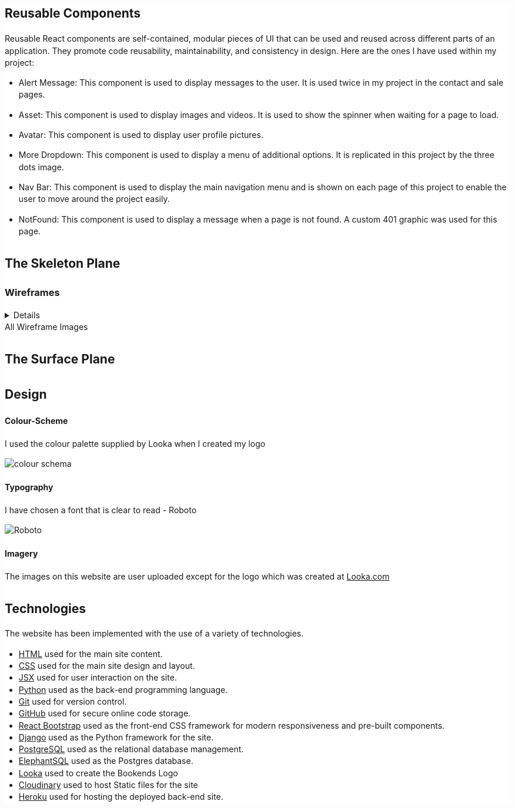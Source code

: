 ## Reusable Components
Reusable React components are self-contained, modular pieces of UI that can be used and reused across different parts of an application. They promote code reusability, maintainability, and consistency in design. Here are the ones I have used within my project:

* Alert Message: This component is used to display messages to the user. It is used twice in my project in the contact and sale pages.

* Asset: This component is used to display images and videos. It is used to show the spinner when waiting for a page to load.

* Avatar: This component is used to display user profile pictures.

* More Dropdown: This component is used to display a menu of additional options. It is replicated in this project by the three dots image.

* Nav Bar: This component is used to display the main navigation menu and is shown on each page of this project to enable the user to move around the project easily.

* NotFound: This component is used to display a message when a page is not found. A custom 401 graphic was used for this page.
## The Skeleton Plane
### Wireframes
<details></details>

<summary>All Wireframe Images</summary>

## The Surface Plane

## Design

#### Colour-Scheme
I used the colour palette supplied by Looka when I created my logo

![colour schema](https://res.cloudinary.com/dwvsz0fug/image/upload/v1698425045/Colour_Palette_v1lgbp.png)

#### Typography
I have chosen a font that is clear to read - Roboto

![Roboto](https://res.cloudinary.com/dwvsz0fug/image/upload/v1698425341/Roboto-font_wj7bks.png)
#### Imagery
The images on this website are user uploaded except for the logo which was created at [Looka.com](https://looka.com/)
## Technologies
The website has been implemented with the use of a variety of technologies.

- [HTML](https://en.wikipedia.org/wiki/HTML) used for the main site content.
- [CSS](https://en.wikipedia.org/wiki/CSS) used for the main site design and layout.
- [JSX](https://legacy.reactjs.org/docs/introducing-jsx.html) used for user interaction on the site.
- [Python](https://www.python.org) used as the back-end programming language.
- [Git](https://git-scm.com) used for version control.
- [GitHub](https://github.com) used for secure online code storage.
- [React Bootstrap](https://react-bootstrap.netlify.app/) used as the front-end CSS framework for modern responsiveness and pre-built components.
- [Django](https://www.djangoproject.com) used as the Python framework for the site.
- [PostgreSQL](https://www.postgresql.org) used as the relational database management.
- [ElephantSQL](https://www.elephantsql.com) used as the Postgres database.
- [Looka](Looka.com) used to create the Bookends Logo
- [Cloudinary](https://cloudinary.com) used to host Static files for the site
- [Heroku](https://www.heroku.com) used for hosting the deployed back-end site.